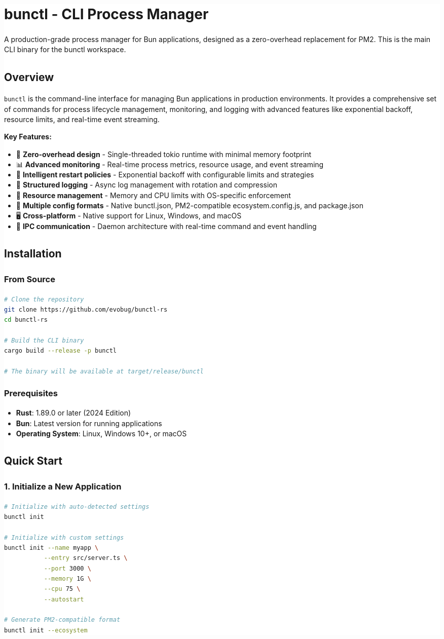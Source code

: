 # bunctl - CLI Process Manager

A production-grade process manager for Bun applications, designed as a zero-overhead replacement for PM2. This is the main CLI binary for the bunctl workspace.

## Overview

`bunctl` is the command-line interface for managing Bun applications in production environments. It provides a comprehensive set of commands for process lifecycle management, monitoring, and logging with advanced features like exponential backoff, resource limits, and real-time event streaming.

**Key Features:**
- 🚀 **Zero-overhead design** - Single-threaded tokio runtime with minimal memory footprint
- 📊 **Advanced monitoring** - Real-time process metrics, resource usage, and event streaming  
- 🔄 **Intelligent restart policies** - Exponential backoff with configurable limits and strategies
- 📝 **Structured logging** - Async log management with rotation and compression
- 🎯 **Resource management** - Memory and CPU limits with OS-specific enforcement
- 🔧 **Multiple config formats** - Native bunctl.json, PM2-compatible ecosystem.config.js, and package.json
- 🖥️ **Cross-platform** - Native support for Linux, Windows, and macOS
- 📡 **IPC communication** - Daemon architecture with real-time command and event handling

## Installation

### From Source

```bash
# Clone the repository
git clone https://github.com/evobug/bunctl-rs
cd bunctl-rs

# Build the CLI binary
cargo build --release -p bunctl

# The binary will be available at target/release/bunctl
```

### Prerequisites

- **Rust**: 1.89.0 or later (2024 Edition)
- **Bun**: Latest version for running applications
- **Operating System**: Linux, Windows 10+, or macOS

## Quick Start

### 1. Initialize a New Application

```bash
# Initialize with auto-detected settings
bunctl init

# Initialize with custom settings
bunctl init --name myapp \
           --entry src/server.ts \
           --port 3000 \
           --memory 1G \
           --cpu 75 \
           --autostart

# Generate PM2-compatible format
bunctl init --ecosystem
```
